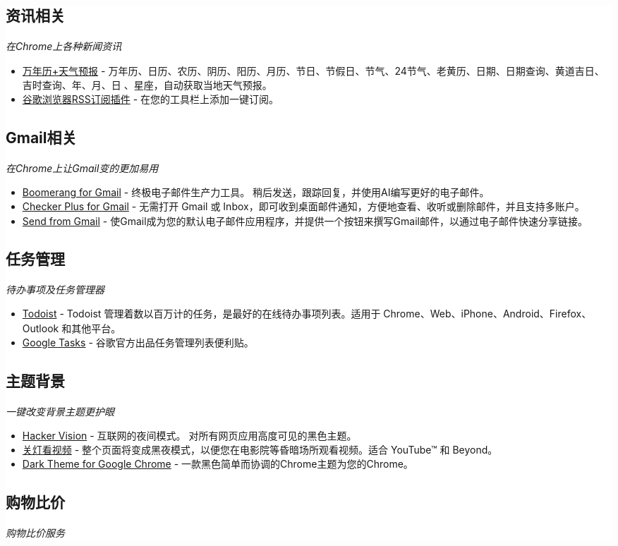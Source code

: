 
## 资讯相关

*在Chrome上各种新闻资讯*

* [万年历+天气预报](https://chrome.google.com/webstore/detail/%E4%B8%87%E5%B9%B4%E5%8E%86%2B%E5%A4%A9%E6%B0%94%E9%A2%84%E6%8A%A5/kolcphnlengkoaijpddemmkeempifaea) - 万年历、日历、农历、阴历、阳历、月历、节日、节假日、节气、24节气、老黄历、日期、日期查询、黄道吉日、吉时查询、年、月、日 、星座，自动获取当地天气预报。
* [谷歌浏览器RSS订阅插件](https://chrome.google.com/webstore/detail/rss-subscription-extensio/nlbjncdgjeocebhnmkbbbdekmmmcbfjd?utm_campaign=en&utm_source=en-et-na-us-oc-webstrext&utm_medium=et) - 在您的工具栏上添加一键订阅。


## Gmail相关

*在Chrome上让Gmail变的更加易用*

* [Boomerang for Gmail](https://chrome.google.com/webstore/detail/boomerang-for-gmail/mdanidgdpmkimeiiojknlnekblgmpdll) - 终极电子邮件生产力工具。 稍后发送，跟踪回复，并使用AI编写更好的电子邮件。
* [Checker Plus for Gmail](https://chrome.google.com/webstore/detail/checker-plus-for-gmail/oeopbcgkkoapgobdbedcemjljbihmemj) - 无需打开 Gmail 或 Inbox，即可收到桌面邮件通知，方便地查看、收听或删除邮件，并且支持多账户。
* [Send from Gmail](https://chrome.google.com/webstore/detail/send-from-gmail-by-google/pgphcomnlaojlmmcjmiddhdapjpbgeoc/reviews) - 使Gmail成为您的默认电子邮件应用程序，并提供一个按钮来撰写Gmail邮件，以通过电子邮件快速分享链接。

## 任务管理

*待办事项及任务管理器*

* [Todoist](https://chrome.google.com/webstore/detail/todoist-to-do-list-and-ta/jldhpllghnbhlbpcmnajkpdmadaolakh) - Todoist 管理着数以百万计的任务，是最好的在线待办事项列表。适用于 Chrome、Web、iPhone、Android、Firefox、Outlook 和其他平台。
* [Google Tasks](https://chrome.google.com/webstore/detail/google-tasks-by-google/dmglolhoplikcoamfgjgammjbgchgjdd?utm_campaign=en&utm_source=en-et-na-us-oc-webstrext&utm_medium=et) - 谷歌官方出品任务管理列表便利贴。

## 主题背景

*一键改变背景主题更护眼*

* [Hacker Vision](https://chrome.google.com/webstore/detail/hacker-vision/fommidcneendjonelhhhkmoekeicedej) - 互联网的夜间模式。 对所有网页应用高度可见的黑色主题。
* [关灯看视频](https://chrome.google.com/webstore/detail/turn-off-the-lights/bfbmjmiodbnnpllbbbfblcplfjjepjdn?utm_campaign=en&utm_source=en-et-na-us-oc-webstrext&utm_medium=et) - 整个页面将变成黑夜模式，以便您在电影院等昏暗场所观看视频。适合 YouTube™ 和 Beyond。
* [Dark Theme for Google Chrome](https://chrome.google.com/webstore/detail/dark-theme-for-google-chr/annfbnbieaamhaimclajlajpijgkdblo?utm_campaign=en&utm_source=en-et-na-us-oc-webstrext&utm_medium=et) - 一款黑色简单而协调的Chrome主题为您的Chrome。


## 购物比价

*购物比价服务*
